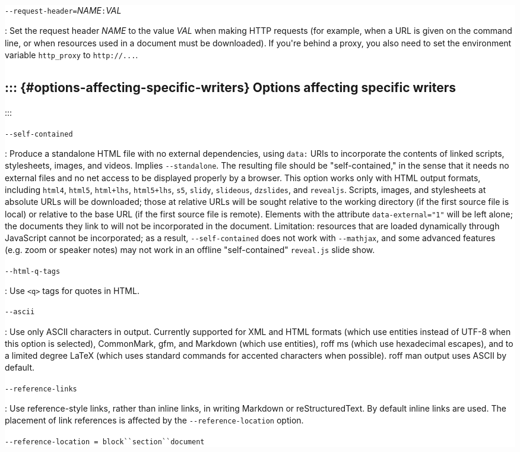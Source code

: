 `--request-header=`*NAME*`:`*VAL*

:   Set the request header *NAME* to the value *VAL* when making HTTP
    requests (for example, when a URL is given on the command line, or
    when resources used in a document must be downloaded). If you're
    behind a proxy, you also need to set the environment variable
    `http_proxy` to `http://...`.

::: {#options-affecting-specific-writers}
Options affecting specific writers
----------------------------------
:::

`--self-contained`

:   Produce a standalone HTML file with no external dependencies, using
    `data:` URIs to incorporate the contents of linked scripts,
    stylesheets, images, and videos. Implies `--standalone`. The
    resulting file should be "self-contained," in the sense that it
    needs no external files and no net access to be displayed properly
    by a browser. This option works only with HTML output formats,
    including `html4`, `html5`, `html+lhs`, `html5+lhs`, `s5`, `slidy`,
    `slideous`, `dzslides`, and `revealjs`. Scripts, images, and
    stylesheets at absolute URLs will be downloaded; those at relative
    URLs will be sought relative to the working directory (if the first
    source file is local) or relative to the base URL (if the first
    source file is remote). Elements with the attribute
    `data-external="1"` will be left alone; the documents they link to
    will not be incorporated in the document. Limitation: resources that
    are loaded dynamically through JavaScript cannot be incorporated; as
    a result, `--self-contained` does not work with `--mathjax`, and
    some advanced features (e.g. zoom or speaker notes) may not work in
    an offline "self-contained" `reveal.js` slide show.

`--html-q-tags`

:   Use `<q>` tags for quotes in HTML.

`--ascii`

:   Use only ASCII characters in output. Currently supported for XML and
    HTML formats (which use entities instead of UTF-8 when this option
    is selected), CommonMark, gfm, and Markdown (which use entities),
    roff ms (which use hexadecimal escapes), and to a limited degree
    LaTeX (which uses standard commands for accented characters when
    possible). roff man output uses ASCII by default.

`--reference-links`

:   Use reference-style links, rather than inline links, in writing
    Markdown or reStructuredText. By default inline links are used. The
    placement of link references is affected by the
    `--reference-location` option.

`--reference-location = block``section``document`
